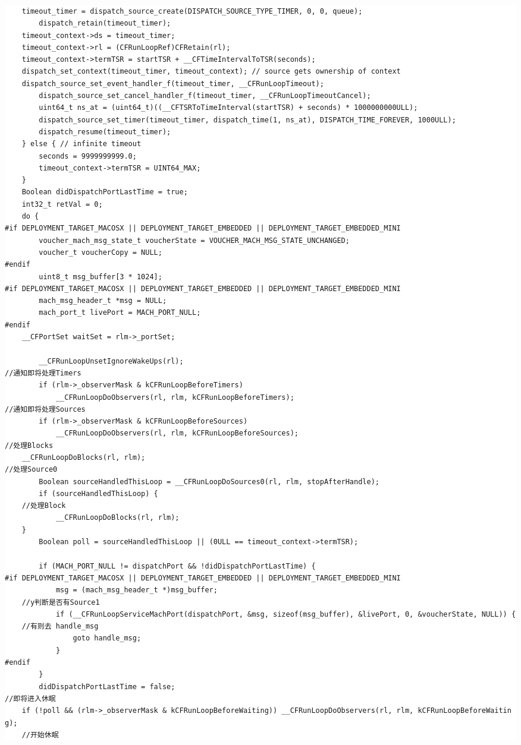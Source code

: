 ```
	timeout_timer = dispatch_source_create(DISPATCH_SOURCE_TYPE_TIMER, 0, 0, queue);
        dispatch_retain(timeout_timer);
	timeout_context->ds = timeout_timer;
	timeout_context->rl = (CFRunLoopRef)CFRetain(rl);
	timeout_context->termTSR = startTSR + __CFTimeIntervalToTSR(seconds);
	dispatch_set_context(timeout_timer, timeout_context); // source gets ownership of context
	dispatch_source_set_event_handler_f(timeout_timer, __CFRunLoopTimeout);
        dispatch_source_set_cancel_handler_f(timeout_timer, __CFRunLoopTimeoutCancel);
        uint64_t ns_at = (uint64_t)((__CFTSRToTimeInterval(startTSR) + seconds) * 1000000000ULL);
        dispatch_source_set_timer(timeout_timer, dispatch_time(1, ns_at), DISPATCH_TIME_FOREVER, 1000ULL);
        dispatch_resume(timeout_timer);
    } else { // infinite timeout
        seconds = 9999999999.0;
        timeout_context->termTSR = UINT64_MAX;
    }
    Boolean didDispatchPortLastTime = true;
    int32_t retVal = 0;
    do {
#if DEPLOYMENT_TARGET_MACOSX || DEPLOYMENT_TARGET_EMBEDDED || DEPLOYMENT_TARGET_EMBEDDED_MINI
        voucher_mach_msg_state_t voucherState = VOUCHER_MACH_MSG_STATE_UNCHANGED;
        voucher_t voucherCopy = NULL;
#endif
        uint8_t msg_buffer[3 * 1024];
#if DEPLOYMENT_TARGET_MACOSX || DEPLOYMENT_TARGET_EMBEDDED || DEPLOYMENT_TARGET_EMBEDDED_MINI
        mach_msg_header_t *msg = NULL;
        mach_port_t livePort = MACH_PORT_NULL;
#endif
	__CFPortSet waitSet = rlm->_portSet;

        __CFRunLoopUnsetIgnoreWakeUps(rl);
//通知即将处理Timers
        if (rlm->_observerMask & kCFRunLoopBeforeTimers)
			__CFRunLoopDoObservers(rl, rlm, kCFRunLoopBeforeTimers);
//通知即将处理Sources
        if (rlm->_observerMask & kCFRunLoopBeforeSources)
			__CFRunLoopDoObservers(rl, rlm, kCFRunLoopBeforeSources);
//处理Blocks
	__CFRunLoopDoBlocks(rl, rlm);
//处理Source0
        Boolean sourceHandledThisLoop = __CFRunLoopDoSources0(rl, rlm, stopAfterHandle);
        if (sourceHandledThisLoop) {
	//处理Block
            __CFRunLoopDoBlocks(rl, rlm);
	}
        Boolean poll = sourceHandledThisLoop || (0ULL == timeout_context->termTSR);

        if (MACH_PORT_NULL != dispatchPort && !didDispatchPortLastTime) {
#if DEPLOYMENT_TARGET_MACOSX || DEPLOYMENT_TARGET_EMBEDDED || DEPLOYMENT_TARGET_EMBEDDED_MINI
            msg = (mach_msg_header_t *)msg_buffer;
	//y判断是否有Source1
            if (__CFRunLoopServiceMachPort(dispatchPort, &msg, sizeof(msg_buffer), &livePort, 0, &voucherState, NULL)) {
	//有则去 handle_msg
                goto handle_msg;
            }
#endif
        }
        didDispatchPortLastTime = false;
//即将进入休眠
	if (!poll && (rlm->_observerMask & kCFRunLoopBeforeWaiting)) __CFRunLoopDoObservers(rl, rlm, kCFRunLoopBeforeWaiting);
	//开始休眠
```